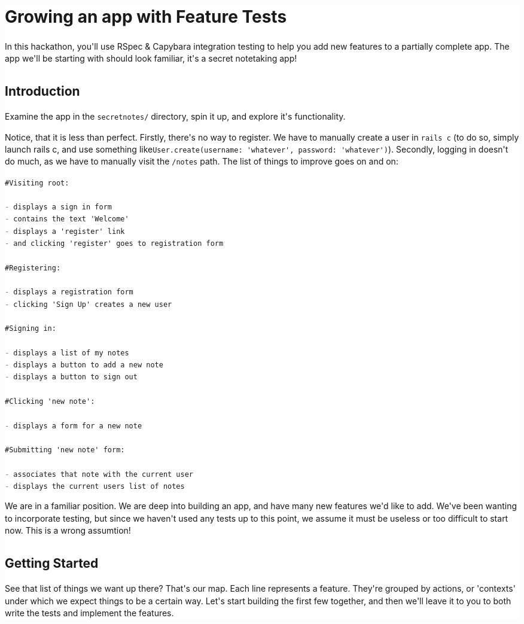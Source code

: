 # Growing an app with Feature Tests
In this hackathon, you'll use RSpec & Capybara integration testing to help you add new features to a partially complete app. The app we'll be starting with should look familiar, it's a secret notetaking app!


## Introduction
Examine the app in the `secretnotes/` directory, spin it up, and explore it's functionality.

Notice, that it is less than perfect. Firstly, there's no way to register. We have to manually create a user in `rails c` (to do so, simply launch rails c, and use something like`User.create(username: 'whatever', password: 'whatever')`). Secondly, logging in doesn't do much, as we have to manually visit the `/notes` path. The list of things to improve goes on and on:

```md
#Visiting root:

- displays a sign in form
- contains the text 'Welcome'
- displays a 'register' link
- and clicking 'register' goes to registration form

#Registering:

- displays a registration form
- clicking 'Sign Up' creates a new user

#Signing in:

- displays a list of my notes
- displays a button to add a new note
- displays a button to sign out

#Clicking 'new note':

- displays a form for a new note

#Submitting 'new note' form:

- associates that note with the current user
- displays the current users list of notes
```

We are in a familiar position. We are deep into building an app, and have many new features we'd like to add. We've been wanting to incorporate testing, but since we haven't used any tests up to this point, we assume it must be useless or too difficult to start now. This is a wrong assumtion!

## Getting Started
See that list of things we want up there? That's our map. Each line represents a feature. They're grouped by actions, or 'contexts' under which we expect things to be a certain way. Let's start building the first few together, and then we'll leave it to you to both write the tests and implement the features.
